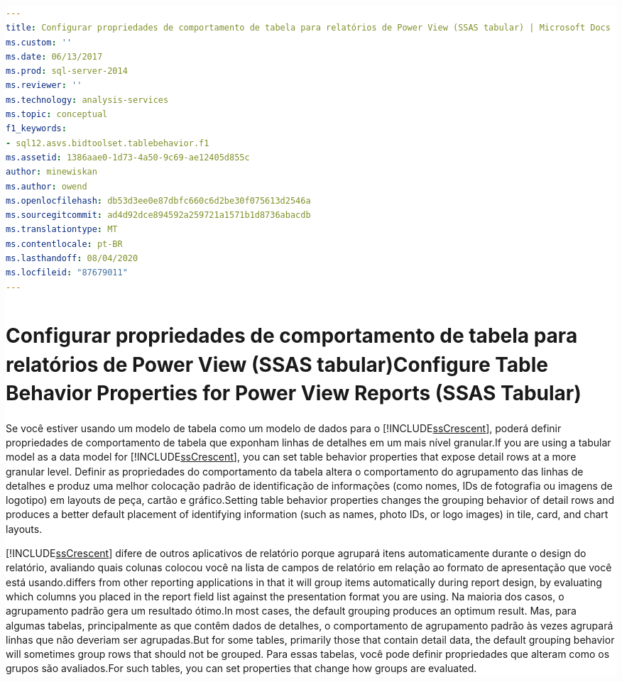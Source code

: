 ```yaml
---
title: Configurar propriedades de comportamento de tabela para relatórios de Power View (SSAS tabular) | Microsoft Docs
ms.custom: ''
ms.date: 06/13/2017
ms.prod: sql-server-2014
ms.reviewer: ''
ms.technology: analysis-services
ms.topic: conceptual
f1_keywords:
- sql12.asvs.bidtoolset.tablebehavior.f1
ms.assetid: 1386aae0-1d73-4a50-9c69-ae12405d855c
author: minewiskan
ms.author: owend
ms.openlocfilehash: db53d3ee0e87dbfc660c6d2be30f075613d2546a
ms.sourcegitcommit: ad4d92dce894592a259721a1571b1d8736abacdb
ms.translationtype: MT
ms.contentlocale: pt-BR
ms.lasthandoff: 08/04/2020
ms.locfileid: "87679011"
---
```

# <a name="configure-table-behavior-properties-for-power-view-reports-ssas-tabular"></a><span data-ttu-id="42241-102">Configurar propriedades de comportamento de tabela para relatórios de Power View (SSAS tabular)</span><span class="sxs-lookup"><span data-stu-id="42241-102">Configure Table Behavior Properties for Power View Reports (SSAS Tabular)</span></span>
  <span data-ttu-id="42241-103">Se você estiver usando um modelo de tabela como um modelo de dados para o [!INCLUDE[ssCrescent](../../includes/sscrescent-md.md)], poderá definir propriedades de comportamento de tabela que exponham linhas de detalhes em um mais nível granular.</span><span class="sxs-lookup"><span data-stu-id="42241-103">If you are using a tabular model as a data model for [!INCLUDE[ssCrescent](../../includes/sscrescent-md.md)], you can set table behavior properties that expose detail rows at a more granular level.</span></span> <span data-ttu-id="42241-104">Definir as propriedades do comportamento da tabela altera o comportamento do agrupamento das linhas de detalhes e produz uma melhor colocação padrão de identificação de informações (como nomes, IDs de fotografia ou imagens de logotipo) em layouts de peça, cartão e gráfico.</span><span class="sxs-lookup"><span data-stu-id="42241-104">Setting table behavior properties changes the grouping behavior of detail rows and produces a better default placement of identifying information (such as names, photo IDs, or logo images) in tile, card, and chart layouts.</span></span>

 [!INCLUDE[ssCrescent](../../includes/sscrescent-md.md)] <span data-ttu-id="42241-105">difere de outros aplicativos de relatório porque agrupará itens automaticamente durante o design do relatório, avaliando quais colunas colocou você na lista de campos de relatório em relação ao formato de apresentação que você está usando.</span><span class="sxs-lookup"><span data-stu-id="42241-105">differs from other reporting applications in that it will group items automatically during report design, by evaluating which columns you placed in the report field list against the presentation format you are using.</span></span> <span data-ttu-id="42241-106">Na maioria dos casos, o agrupamento padrão gera um resultado ótimo.</span><span class="sxs-lookup"><span data-stu-id="42241-106">In most cases, the default grouping produces an optimum result.</span></span> <span data-ttu-id="42241-107">Mas, para algumas tabelas, principalmente as que contêm dados de detalhes, o comportamento de agrupamento padrão às vezes agrupará linhas que não deveriam ser agrupadas.</span><span class="sxs-lookup"><span data-stu-id="42241-107">But for some tables, primarily those that contain detail data, the default grouping behavior will sometimes group rows that should not be grouped.</span></span> <span data-ttu-id="42241-108">Para essas tabelas, você pode definir propriedades que alteram como os grupos são avaliados.</span><span class="sxs-lookup"><span data-stu-id="42241-108">For such tables, you can set properties that change how groups are evaluated.</span></span>
